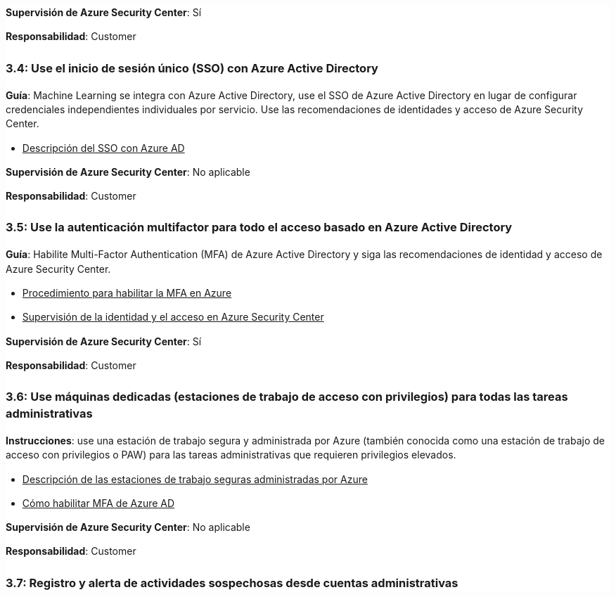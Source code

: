 **Supervisión de Azure Security Center**: Sí

**Responsabilidad**: Customer

### <a name="34-use-single-sign-on-sso-with-azure-active-directory"></a>3.4: Use el inicio de sesión único (SSO) con Azure Active Directory

**Guía**: Machine Learning se integra con Azure Active Directory, use el SSO de Azure Active Directory en lugar de configurar credenciales independientes individuales por servicio. Use las recomendaciones de identidades y acceso de Azure Security Center.  

- [Descripción del SSO con Azure AD](../active-directory/manage-apps/what-is-single-sign-on.md)

**Supervisión de Azure Security Center**: No aplicable

**Responsabilidad**: Customer

### <a name="35-use-multi-factor-authentication-for-all-azure-active-directory-based-access"></a>3.5: Use la autenticación multifactor para todo el acceso basado en Azure Active Directory

**Guía**: Habilite Multi-Factor Authentication (MFA) de Azure Active Directory y siga las recomendaciones de identidad y acceso de Azure Security Center.

- [Procedimiento para habilitar la MFA en Azure](../active-directory/authentication/howto-mfa-getstarted.md)

- [Supervisión de la identidad y el acceso en Azure Security Center](../security-center/security-center-identity-access.md)

**Supervisión de Azure Security Center**: Sí

**Responsabilidad**: Customer

### <a name="36-use-dedicated-machines-privileged-access-workstations-for-all-administrative-tasks"></a>3.6: Use máquinas dedicadas (estaciones de trabajo de acceso con privilegios) para todas las tareas administrativas

**Instrucciones**: use una estación de trabajo segura y administrada por Azure (también conocida como una estación de trabajo de acceso con privilegios o PAW) para las tareas administrativas que requieren privilegios elevados.

- [Descripción de las estaciones de trabajo seguras administradas por Azure](../active-directory/devices/concept-azure-managed-workstation.md)

- [Cómo habilitar MFA de Azure AD](../active-directory/authentication/howto-mfa-getstarted.md)

**Supervisión de Azure Security Center**: No aplicable

**Responsabilidad**: Customer

### <a name="37-log-and-alert-on-suspicious-activities-from-administrative-accounts"></a>3.7: Registro y alerta de actividades sospechosas desde cuentas administrativas
